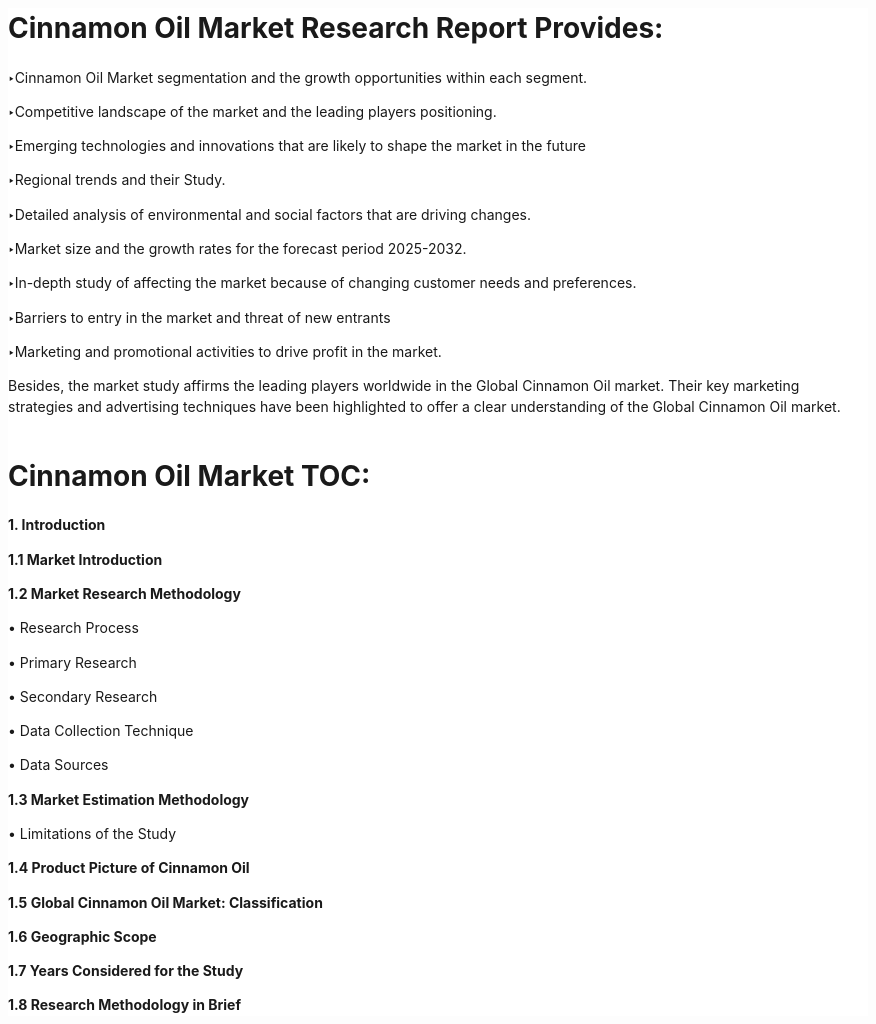 # <strong>Cinnamon Oil Market Research Report Provides:</strong>

<strong>‣</strong>Cinnamon Oil Market segmentation and the growth opportunities within each segment.

<strong>‣</strong>Competitive landscape of the market and the leading players positioning.

<strong>‣</strong>Emerging technologies and innovations that are likely to shape the market in the future

<strong>‣</strong>Regional trends and their Study.

<strong>‣</strong>Detailed analysis of environmental and social factors that are driving changes.

<strong>‣</strong>Market size and the growth rates for the forecast period 2025-2032.

<strong>‣</strong>In-depth study of affecting the market because of changing customer needs and preferences.

<strong>‣</strong>Barriers to entry in the market and threat of new entrants

<strong>‣</strong>Marketing and promotional activities to drive profit in the market.

Besides, the market study affirms the leading players worldwide in the Global Cinnamon Oil market. Their key marketing strategies and advertising techniques have been highlighted to offer a clear understanding of the Global Cinnamon Oil market.

# <strong>Cinnamon Oil Market TOC:</strong>

<strong>1. Introduction</strong>

<strong>1.1 Market Introduction</strong>

<strong>1.2 Market Research Methodology</strong>

• Research Process

• Primary Research

• Secondary Research

• Data Collection Technique

• Data Sources

<strong>1.3 Market Estimation Methodology</strong>

• Limitations of the Study

<strong>1.4 Product Picture of Cinnamon Oil</strong>

<strong>1.5 Global Cinnamon Oil Market: Classification</strong>

<strong>1.6 Geographic Scope</strong>

<strong>1.7 Years Considered for the Study</strong>

<strong>1.8 Research Methodology in Brief</strong>
